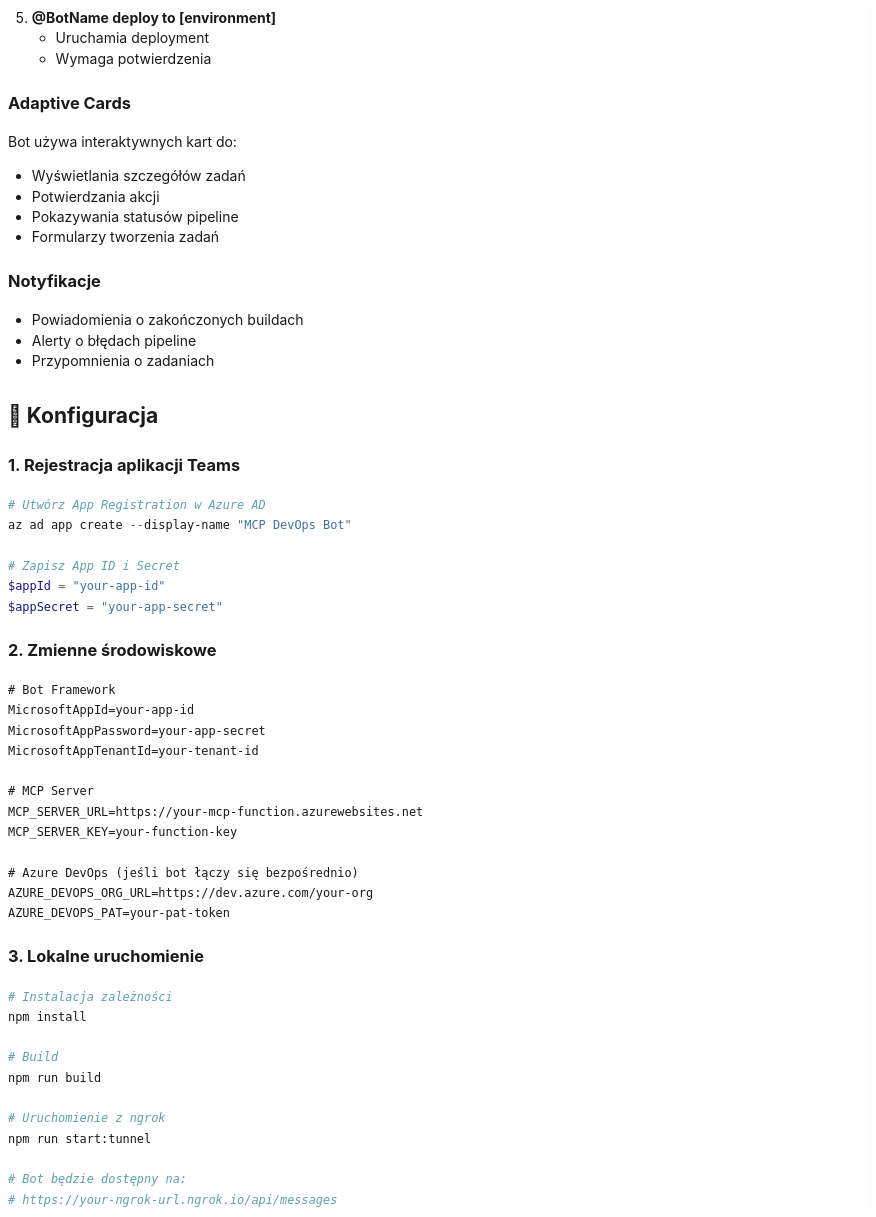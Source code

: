 5. **@BotName deploy to [environment]**
   - Uruchamia deployment
   - Wymaga potwierdzenia

### Adaptive Cards

Bot używa interaktywnych kart do:
- Wyświetlania szczegółów zadań
- Potwierdzania akcji
- Pokazywania statusów pipeline
- Formularzy tworzenia zadań

### Notyfikacje

- Powiadomienia o zakończonych buildach
- Alerty o błędach pipeline
- Przypomnienia o zadaniach

## 🚀 Konfiguracja

### 1. Rejestracja aplikacji Teams

```powershell
# Utwórz App Registration w Azure AD
az ad app create --display-name "MCP DevOps Bot"

# Zapisz App ID i Secret
$appId = "your-app-id"
$appSecret = "your-app-secret"
```

### 2. Zmienne środowiskowe

```env
# Bot Framework
MicrosoftAppId=your-app-id
MicrosoftAppPassword=your-app-secret
MicrosoftAppTenantId=your-tenant-id

# MCP Server
MCP_SERVER_URL=https://your-mcp-function.azurewebsites.net
MCP_SERVER_KEY=your-function-key

# Azure DevOps (jeśli bot łączy się bezpośrednio)
AZURE_DEVOPS_ORG_URL=https://dev.azure.com/your-org
AZURE_DEVOPS_PAT=your-pat-token
```

### 3. Lokalne uruchomienie

```bash
# Instalacja zależności
npm install

# Build
npm run build

# Uruchomienie z ngrok
npm run start:tunnel

# Bot będzie dostępny na:
# https://your-ngrok-url.ngrok.io/api/messages
```
